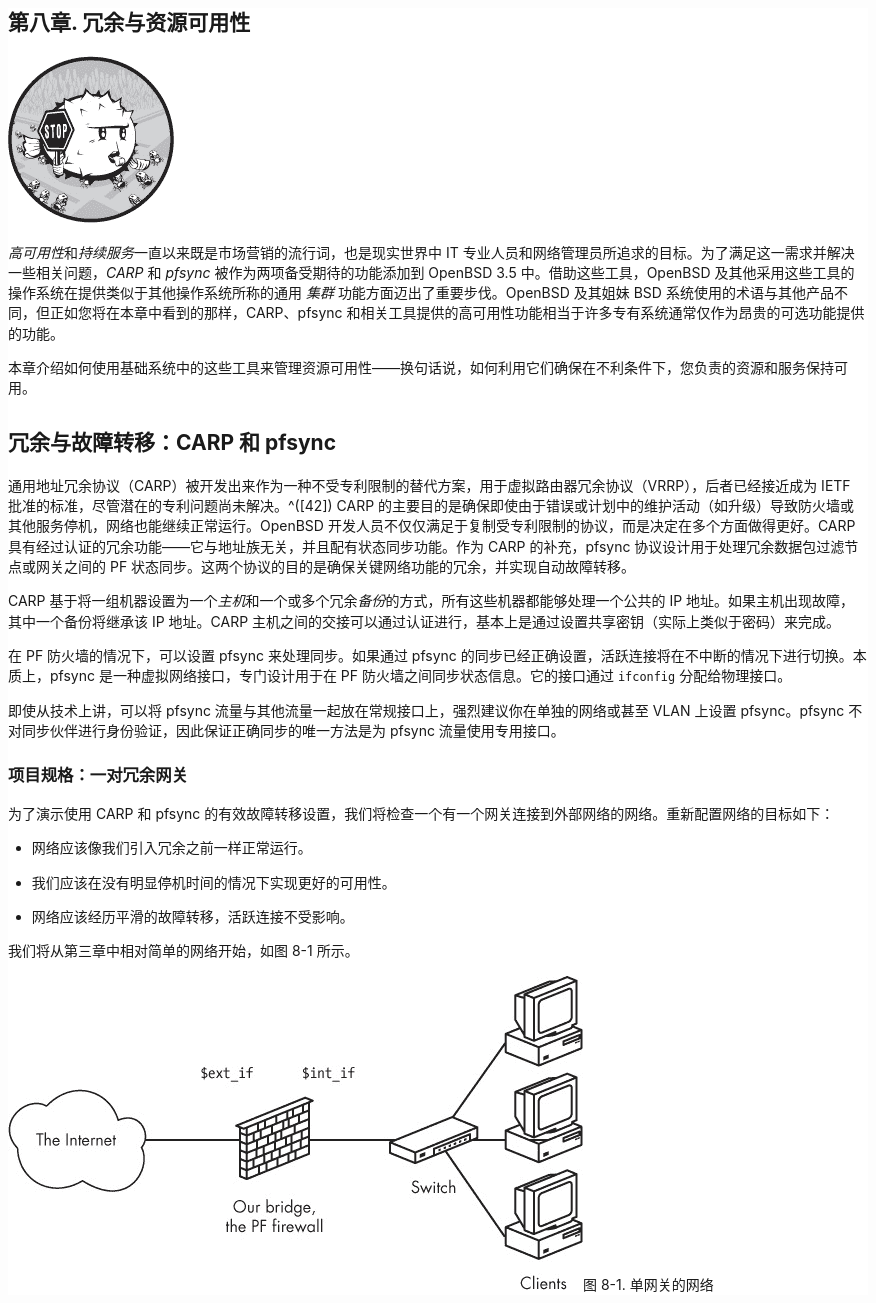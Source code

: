 ## 第八章. 冗余与资源可用性

![冗余与资源可用性](img/httpatomoreillycomsourcenostarchimages2127149.png.jpg)

*高可用性*和*持续服务*一直以来既是市场营销的流行词，也是现实世界中 IT 专业人员和网络管理员所追求的目标。为了满足这一需求并解决一些相关问题，*CARP* 和 *pfsync* 被作为两项备受期待的功能添加到 OpenBSD 3.5 中。借助这些工具，OpenBSD 及其他采用这些工具的操作系统在提供类似于其他操作系统所称的通用 *集群* 功能方面迈出了重要步伐。OpenBSD 及其姐妹 BSD 系统使用的术语与其他产品不同，但正如您将在本章中看到的那样，CARP、pfsync 和相关工具提供的高可用性功能相当于许多专有系统通常仅作为昂贵的可选功能提供的功能。

本章介绍如何使用基础系统中的这些工具来管理资源可用性——换句话说，如何利用它们确保在不利条件下，您负责的资源和服务保持可用。

## 冗余与故障转移：CARP 和 pfsync

通用地址冗余协议（CARP）被开发出来作为一种不受专利限制的替代方案，用于虚拟路由器冗余协议（VRRP），后者已经接近成为 IETF 批准的标准，尽管潜在的专利问题尚未解决。^([42]) CARP 的主要目的是确保即使由于错误或计划中的维护活动（如升级）导致防火墙或其他服务停机，网络也能继续正常运行。OpenBSD 开发人员不仅仅满足于复制受专利限制的协议，而是决定在多个方面做得更好。CARP 具有经过认证的冗余功能——它与地址族无关，并且配有状态同步功能。作为 CARP 的补充，pfsync 协议设计用于处理冗余数据包过滤节点或网关之间的 PF 状态同步。这两个协议的目的是确保关键网络功能的冗余，并实现自动故障转移。

CARP 基于将一组机器设置为一个*主机*和一个或多个冗余*备份*的方式，所有这些机器都能够处理一个公共的 IP 地址。如果主机出现故障，其中一个备份将继承该 IP 地址。CARP 主机之间的交接可以通过认证进行，基本上是通过设置共享密钥（实际上类似于密码）来完成。

在 PF 防火墙的情况下，可以设置 pfsync 来处理同步。如果通过 pfsync 的同步已经正确设置，活跃连接将在不中断的情况下进行切换。本质上，pfsync 是一种虚拟网络接口，专门设计用于在 PF 防火墙之间同步状态信息。它的接口通过 `ifconfig` 分配给物理接口。

即使从技术上讲，可以将 pfsync 流量与其他流量一起放在常规接口上，强烈建议你在单独的网络或甚至 VLAN 上设置 pfsync。pfsync 不对同步伙伴进行身份验证，因此保证正确同步的唯一方法是为 pfsync 流量使用专用接口。

### 项目规格：一对冗余网关

为了演示使用 CARP 和 pfsync 的有效故障转移设置，我们将检查一个有一个网关连接到外部网络的网络。重新配置网络的目标如下：

+   网络应该像我们引入冗余之前一样正常运行。

+   我们应该在没有明显停机时间的情况下实现更好的可用性。

+   网络应该经历平滑的故障转移，活跃连接不受影响。

我们将从第三章中相对简单的网络开始，如图 8-1 所示。

![单网关的网络](img/httpatomoreillycomsourcenostarchimages2127161.png.jpg)图 8-1. 单网关的网络
